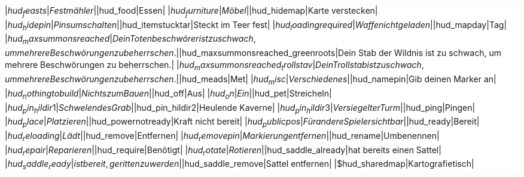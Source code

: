 |$hud_feasts|Festmähler|
|$hud_food|Essen|
|$hud_furniture|Möbel|
|$hud_hidemap|Karte verstecken|
|$hud_hidepin|Pins umschalten|
|$hud_itemstucktar|Steckt im Teer fest|
|$hud_loadingrequired|Waffe nicht geladen|
|$hud_mapday|Tag|
|$hud_maxsummonsreached|Dein Totenbeschwörer ist zu schwach, um mehrere Beschwörungen zu beherrschen.|
|$hud_maxsummonsreached_greenroots|Dein Stab der Wildnis ist zu schwach, um mehrere Beschwörungen zu beherrschen.|
|$hud_maxsummonsreached_trollstav|Dein Trollstab ist zu schwach, um mehrere Beschwörungen zu beherrschen.|
|$hud_meads|Met|
|$hud_misc|Verschiedenes|
|$hud_namepin|Gib deinen Marker an|
|$hud_nothingtobuild|Nichts zum Bauen|
|$hud_off|Aus|
|$hud_on|Ein|
|$hud_pet|Streicheln|
|$hud_pin_hildir1|Schwelendes Grab|
|$hud_pin_hildir2|Heulende Kaverne|
|$hud_pin_hildir3|Versiegelter Turm|
|$hud_ping|Pingen|
|$hud_place|Platzieren|
|$hud_powernotready|Kraft nicht bereit|
|$hud_publicpos|Für andere Spieler sichtbar|
|$hud_ready|Bereit|
|$hud_reloading|Lädt|
|$hud_remove|Entfernen|
|$hud_removepin|Markierung entfernen|
|$hud_rename|Umbenennen|
|$hud_repair|Reparieren|
|$hud_require|Benötigt|
|$hud_rotate|Rotieren|
|$hud_saddle_already|hat bereits einen Sattel|
|$hud_saddle_ready|ist bereit, geritten zu werden|
|$hud_saddle_remove|Sattel entfernen|
|$hud_sharedmap|Kartografietisch|